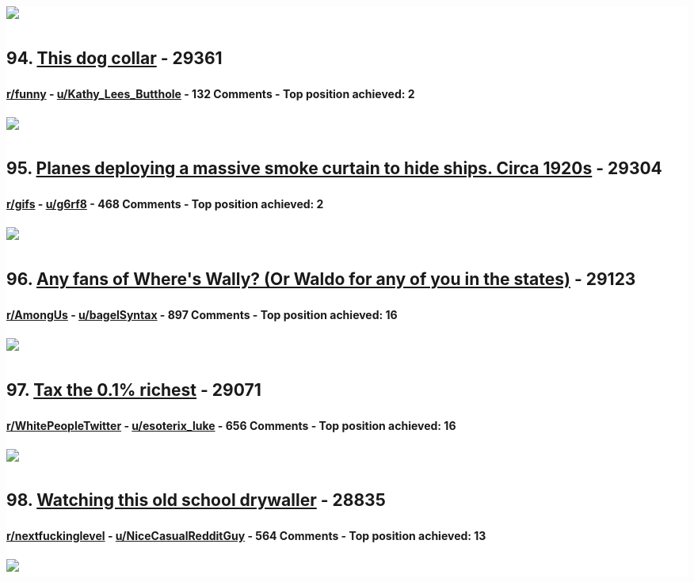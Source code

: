 <a href="https://i.redd.it/z9twlladbs061.jpg"><img src="https://b.thumbs.redditmedia.com/0JJUefajOoapoki_JDLhuJv9UH8rz0emGUgSyGsAzCk.jpg"></img></a>

## 94. [This dog collar](http://reddit.com/r/funny/comments/jyyn3j/this_dog_collar/) - 29361
#### [r/funny](http://reddit.com/r/funny) - [u/Kathy_Lees_Butthole](http://reddit.com/u/Kathy_Lees_Butthole) - 132 Comments - Top position achieved: 2

<a href="https://i.imgur.com/9L7IOKu.jpg"><img src="https://b.thumbs.redditmedia.com/0SWtTWxGdH9MZHaTHmtqLrEPzOfHJsMFaSyf0k7TCGw.jpg"></img></a>

## 95. [Planes deploying a massive smoke curtain to hide ships. Circa 1920s](http://reddit.com/r/gifs/comments/jyrisy/planes_deploying_a_massive_smoke_curtain_to_hide/) - 29304
#### [r/gifs](http://reddit.com/r/gifs) - [u/g6rf8](http://reddit.com/u/g6rf8) - 468 Comments - Top position achieved: 2

<a href="https://gfycat.com/greatuncomfortabledotterel"><img src="https://a.thumbs.redditmedia.com/SMByW1J_MWYuV0By_mG-eREA906ctodXH30mTM2aWL0.jpg"></img></a>

## 96. [Any fans of Where's Wally? (Or Waldo for any of you in the states)](http://reddit.com/r/AmongUs/comments/jyxjrc/any_fans_of_wheres_wally_or_waldo_for_any_of_you/) - 29123
#### [r/AmongUs](http://reddit.com/r/AmongUs) - [u/bagelSyntax](http://reddit.com/u/bagelSyntax) - 897 Comments - Top position achieved: 16

<a href="https://i.redd.it/6ry9jqxc9t061.png"><img src="https://a.thumbs.redditmedia.com/XTH6FA_MJ9-ynPR7Dm_ucjTunXyylQJQEKuXprvutx8.jpg"></img></a>

## 97. [Tax the 0.1% richest](http://reddit.com/r/WhitePeopleTwitter/comments/jyxssf/tax_the_01_richest/) - 29071
#### [r/WhitePeopleTwitter](http://reddit.com/r/WhitePeopleTwitter) - [u/esoterix_luke](http://reddit.com/u/esoterix_luke) - 656 Comments - Top position achieved: 16

<a href="https://i.redd.it/dl7boo7gct061.jpg"><img src="https://a.thumbs.redditmedia.com/HayxdkkDm0DUCFZ7YrP81h9tyOvMnRoEHT-Oi9uHsY4.jpg"></img></a>

## 98. [Watching this old school drywaller](http://reddit.com/r/nextfuckinglevel/comments/jys1ql/watching_this_old_school_drywaller/) - 28835
#### [r/nextfuckinglevel](http://reddit.com/r/nextfuckinglevel) - [u/NiceCasualRedditGuy](http://reddit.com/u/NiceCasualRedditGuy) - 564 Comments - Top position achieved: 13

<a href="https://v.redd.it/i2f4ybnpzq061"><img src="https://b.thumbs.redditmedia.com/SU3CXq6hMFLI12VB1TTkgWvJC6rjk92gA-XnSk2z4_U.jpg"></img></a>
